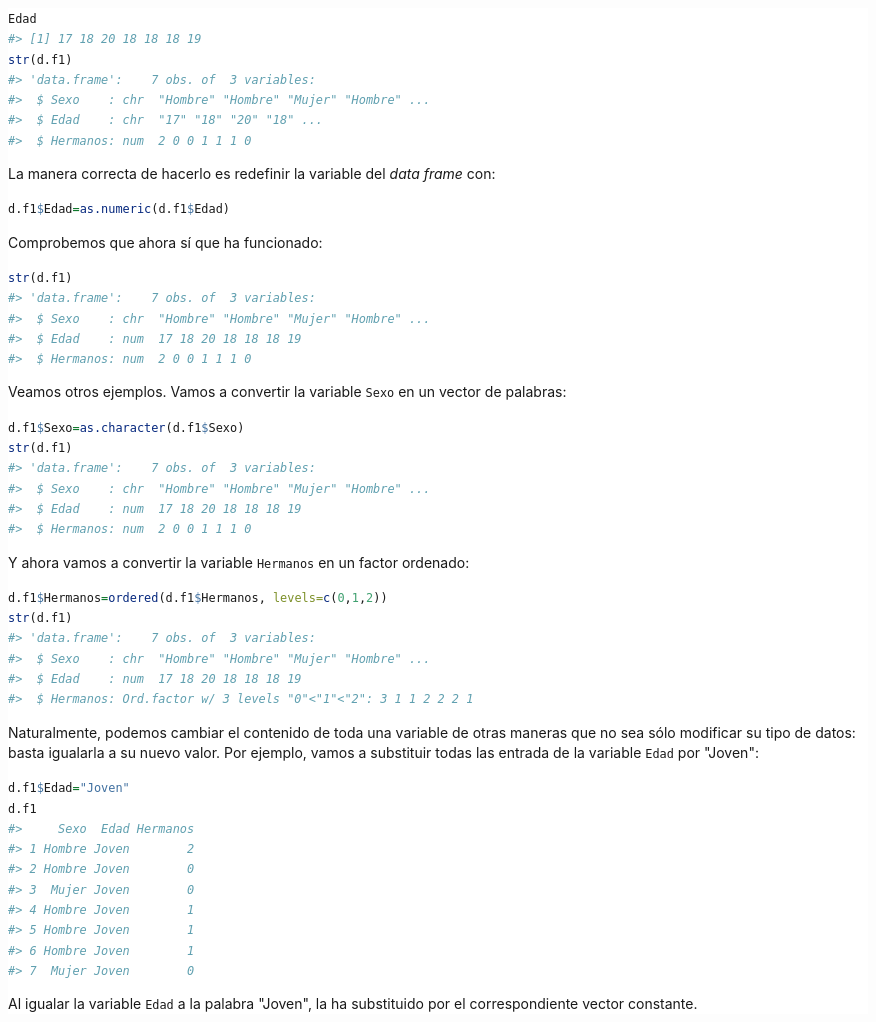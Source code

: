 ```r
Edad
#> [1] 17 18 20 18 18 18 19
str(d.f1)
#> 'data.frame':	7 obs. of  3 variables:
#>  $ Sexo    : chr  "Hombre" "Hombre" "Mujer" "Hombre" ...
#>  $ Edad    : chr  "17" "18" "20" "18" ...
#>  $ Hermanos: num  2 0 0 1 1 1 0
```

La manera correcta de hacerlo es redefinir la variable del *data frame* con:

```r
d.f1$Edad=as.numeric(d.f1$Edad)
```
Comprobemos que ahora sí que ha funcionado:

```r
str(d.f1)
#> 'data.frame':	7 obs. of  3 variables:
#>  $ Sexo    : chr  "Hombre" "Hombre" "Mujer" "Hombre" ...
#>  $ Edad    : num  17 18 20 18 18 18 19
#>  $ Hermanos: num  2 0 0 1 1 1 0
```


Veamos otros ejemplos. Vamos a convertir la variable `Sexo` en un vector de palabras:

```r
d.f1$Sexo=as.character(d.f1$Sexo)
str(d.f1)
#> 'data.frame':	7 obs. of  3 variables:
#>  $ Sexo    : chr  "Hombre" "Hombre" "Mujer" "Hombre" ...
#>  $ Edad    : num  17 18 20 18 18 18 19
#>  $ Hermanos: num  2 0 0 1 1 1 0
```
Y ahora vamos a convertir la variable `Hermanos` en un factor ordenado:

```r
d.f1$Hermanos=ordered(d.f1$Hermanos, levels=c(0,1,2))
str(d.f1)
#> 'data.frame':	7 obs. of  3 variables:
#>  $ Sexo    : chr  "Hombre" "Hombre" "Mujer" "Hombre" ...
#>  $ Edad    : num  17 18 20 18 18 18 19
#>  $ Hermanos: Ord.factor w/ 3 levels "0"<"1"<"2": 3 1 1 2 2 2 1
```


Naturalmente, podemos cambiar el contenido de toda una variable de otras maneras que no sea sólo modificar su tipo de datos: basta igualarla a su nuevo valor. Por ejemplo, vamos a substituir todas las entrada de la variable `Edad` por "Joven":

```r
d.f1$Edad="Joven"
d.f1
#>     Sexo  Edad Hermanos
#> 1 Hombre Joven        2
#> 2 Hombre Joven        0
#> 3  Mujer Joven        0
#> 4 Hombre Joven        1
#> 5 Hombre Joven        1
#> 6 Hombre Joven        1
#> 7  Mujer Joven        0
```
Al igualar la variable `Edad` a la palabra "Joven", la ha substituido por el correspondiente vector constante.
